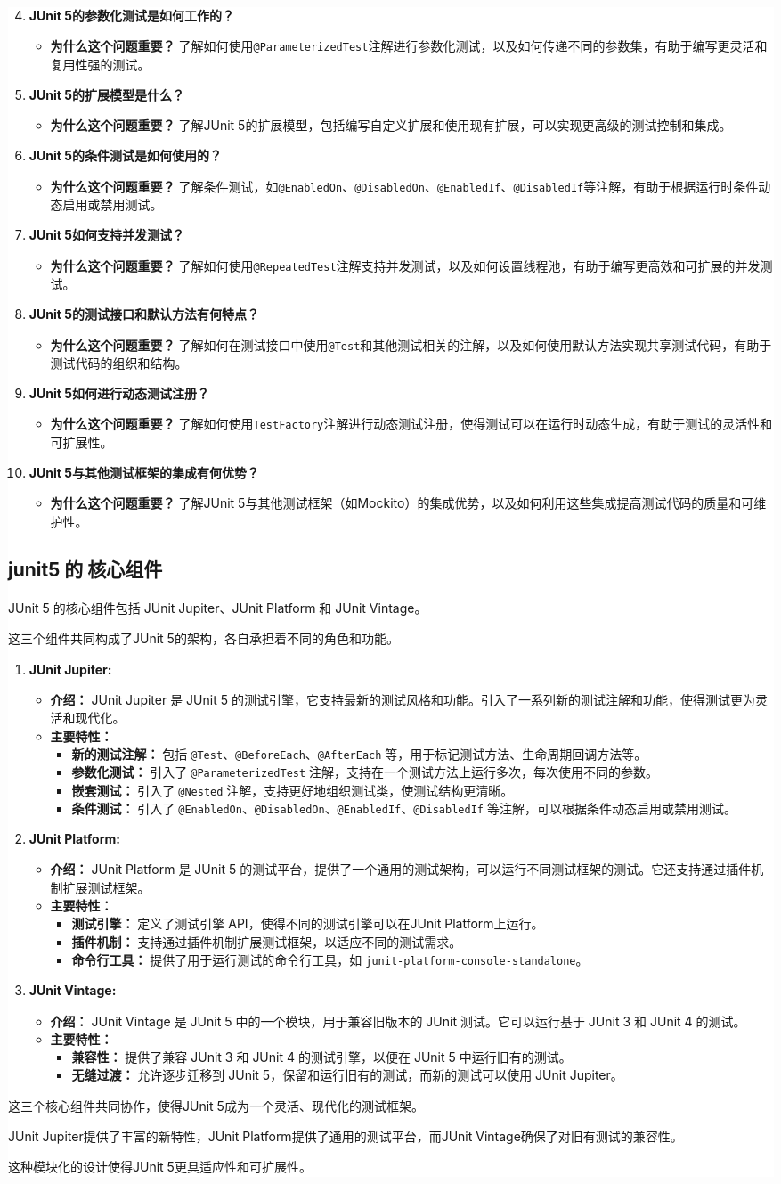 4. **JUnit 5的参数化测试是如何工作的？**
   - **为什么这个问题重要？** 了解如何使用`@ParameterizedTest`注解进行参数化测试，以及如何传递不同的参数集，有助于编写更灵活和复用性强的测试。

5. **JUnit 5的扩展模型是什么？**
   - **为什么这个问题重要？** 了解JUnit 5的扩展模型，包括编写自定义扩展和使用现有扩展，可以实现更高级的测试控制和集成。

6. **JUnit 5的条件测试是如何使用的？**
   - **为什么这个问题重要？** 了解条件测试，如`@EnabledOn`、`@DisabledOn`、`@EnabledIf`、`@DisabledIf`等注解，有助于根据运行时条件动态启用或禁用测试。

7. **JUnit 5如何支持并发测试？**
   - **为什么这个问题重要？** 了解如何使用`@RepeatedTest`注解支持并发测试，以及如何设置线程池，有助于编写更高效和可扩展的并发测试。

8. **JUnit 5的测试接口和默认方法有何特点？**
   - **为什么这个问题重要？** 了解如何在测试接口中使用`@Test`和其他测试相关的注解，以及如何使用默认方法实现共享测试代码，有助于测试代码的组织和结构。

9. **JUnit 5如何进行动态测试注册？**
   - **为什么这个问题重要？** 了解如何使用`TestFactory`注解进行动态测试注册，使得测试可以在运行时动态生成，有助于测试的灵活性和可扩展性。

10. **JUnit 5与其他测试框架的集成有何优势？**
    - **为什么这个问题重要？** 了解JUnit 5与其他测试框架（如Mockito）的集成优势，以及如何利用这些集成提高测试代码的质量和可维护性。

## junit5 的 核心组件

JUnit 5 的核心组件包括 JUnit Jupiter、JUnit Platform 和 JUnit Vintage。

这三个组件共同构成了JUnit 5的架构，各自承担着不同的角色和功能。

1. **JUnit Jupiter:**
   - **介绍：** JUnit Jupiter 是 JUnit 5 的测试引擎，它支持最新的测试风格和功能。引入了一系列新的测试注解和功能，使得测试更为灵活和现代化。
   - **主要特性：**
     - **新的测试注解：** 包括 `@Test`、`@BeforeEach`、`@AfterEach` 等，用于标记测试方法、生命周期回调方法等。
     - **参数化测试：** 引入了 `@ParameterizedTest` 注解，支持在一个测试方法上运行多次，每次使用不同的参数。
     - **嵌套测试：** 引入了 `@Nested` 注解，支持更好地组织测试类，使测试结构更清晰。
     - **条件测试：** 引入了 `@EnabledOn`、`@DisabledOn`、`@EnabledIf`、`@DisabledIf` 等注解，可以根据条件动态启用或禁用测试。

2. **JUnit Platform:**
   - **介绍：** JUnit Platform 是 JUnit 5 的测试平台，提供了一个通用的测试架构，可以运行不同测试框架的测试。它还支持通过插件机制扩展测试框架。
   - **主要特性：**
     - **测试引擎：** 定义了测试引擎 API，使得不同的测试引擎可以在JUnit Platform上运行。
     - **插件机制：** 支持通过插件机制扩展测试框架，以适应不同的测试需求。
     - **命令行工具：** 提供了用于运行测试的命令行工具，如 `junit-platform-console-standalone`。

3. **JUnit Vintage:**
   - **介绍：** JUnit Vintage 是 JUnit 5 中的一个模块，用于兼容旧版本的 JUnit 测试。它可以运行基于 JUnit 3 和 JUnit 4 的测试。
   - **主要特性：**
     - **兼容性：** 提供了兼容 JUnit 3 和 JUnit 4 的测试引擎，以便在 JUnit 5 中运行旧有的测试。
     - **无缝过渡：** 允许逐步迁移到 JUnit 5，保留和运行旧有的测试，而新的测试可以使用 JUnit Jupiter。

这三个核心组件共同协作，使得JUnit 5成为一个灵活、现代化的测试框架。

JUnit Jupiter提供了丰富的新特性，JUnit Platform提供了通用的测试平台，而JUnit Vintage确保了对旧有测试的兼容性。

这种模块化的设计使得JUnit 5更具适应性和可扩展性。




